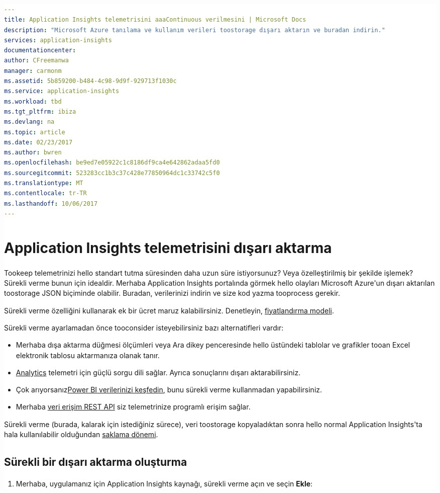 ```yaml
---
title: Application Insights telemetrisini aaaContinuous verilmesini | Microsoft Docs
description: "Microsoft Azure tanılama ve kullanım verileri toostorage dışarı aktarın ve buradan indirin."
services: application-insights
documentationcenter: 
author: CFreemanwa
manager: carmonm
ms.assetid: 5b859200-b484-4c98-9d9f-929713f1030c
ms.service: application-insights
ms.workload: tbd
ms.tgt_pltfrm: ibiza
ms.devlang: na
ms.topic: article
ms.date: 02/23/2017
ms.author: bwren
ms.openlocfilehash: be9ed7e05922c1c8186df9ca4e642862adaa5fd0
ms.sourcegitcommit: 523283cc1b3c37c428e77850964dc1c33742c5f0
ms.translationtype: MT
ms.contentlocale: tr-TR
ms.lasthandoff: 10/06/2017
---
```

# <a name="export-telemetry-from-application-insights"></a>Application Insights telemetrisini dışarı aktarma
Tookeep telemetrinizi hello standart tutma süresinden daha uzun süre istiyorsunuz? Veya özelleştirilmiş bir şekilde işlemek? Sürekli verme bunun için idealdir. Merhaba Application Insights portalında görmek hello olayları Microsoft Azure'un dışarı aktarılan toostorage JSON biçiminde olabilir. Buradan, verilerinizi indirin ve size kod yazma tooprocess gerekir.  

Sürekli verme özelliğini kullanarak ek bir ücret maruz kalabilirsiniz. Denetleyin, [fiyatlandırma modeli](http://azure.microsoft.com/pricing/details/application-insights/).

Sürekli verme ayarlamadan önce tooconsider isteyebilirsiniz bazı alternatifleri vardır:

* Merhaba dışa aktarma düğmesi ölçümleri veya Ara dikey penceresinde hello üstündeki tablolar ve grafikler tooan Excel elektronik tablosu aktarmanıza olanak tanır.

* [Analytics](app-insights-analytics.md) telemetri için güçlü sorgu dili sağlar. Ayrıca sonuçlarını dışarı aktarabilirsiniz.
* Çok arıyorsanız[Power BI verilerinizi keşfedin](app-insights-export-power-bi.md), bunu sürekli verme kullanmadan yapabilirsiniz.
* Merhaba [veri erişim REST API](https://dev.applicationinsights.io/) siz telemetrinize programlı erişim sağlar.

Sürekli verme (burada, kalarak için istediğiniz sürece), veri toostorage kopyaladıktan sonra hello normal Application Insights'ta hala kullanılabilir olduğundan [saklama dönemi](app-insights-data-retention-privacy.md).

## <a name="setup"></a>Sürekli bir dışarı aktarma oluşturma
1. Merhaba, uygulamanız için Application Insights kaynağı, sürekli verme açın ve seçin **Ekle**:
